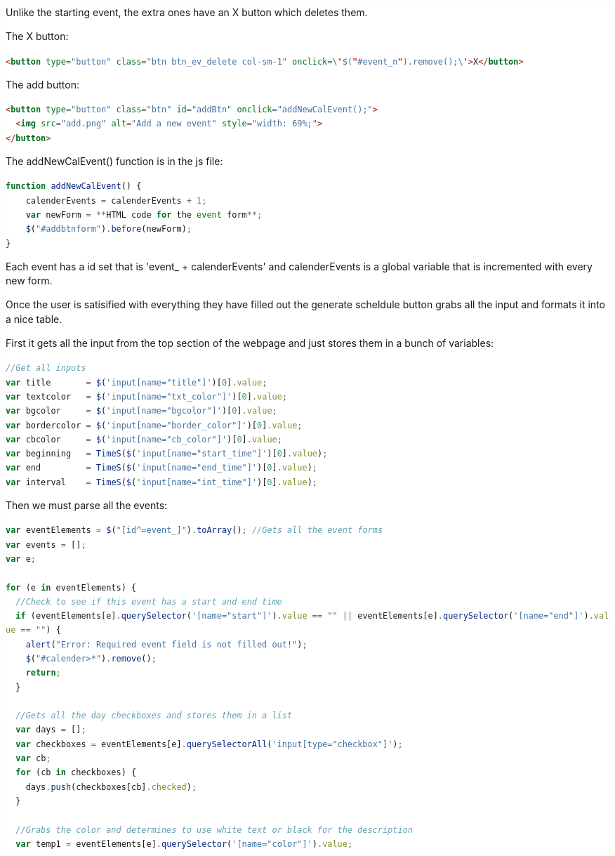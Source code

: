 Unlike the starting event, the extra ones have an X button which deletes them.

The X button:
```html
<button type="button" class="btn btn_ev_delete col-sm-1" onclick=\'$("#event_n").remove();\'>X</button>
```

The add button:
```html
<button type="button" class="btn" id="addBtn" onclick="addNewCalEvent();">
  <img src="add.png" alt="Add a new event" style="width: 69%;">
</button>
```

The addNewCalEvent() function is in the js file:
```javascript
function addNewCalEvent() {
    calenderEvents = calenderEvents + 1;
    var newForm = **HTML code for the event form**;
    $("#addbtnform").before(newForm);
}
```
Each event has a id set that is 'event_ + calenderEvents' and calenderEvents is a global variable that is incremented with every new form.

Once the user is satisified with everything they have filled out the generate scheldule button grabs all the input and formats it into a nice table.

First it gets all the input from the top section of the webpage and just stores them in a bunch of variables:
```javascript
//Get all inputs
var title       = $('input[name="title"]')[0].value;
var textcolor   = $('input[name="txt_color"]')[0].value;
var bgcolor     = $('input[name="bgcolor"]')[0].value;
var bordercolor = $('input[name="border_color"]')[0].value;
var cbcolor     = $('input[name="cb_color"]')[0].value;
var beginning   = TimeS($('input[name="start_time"]')[0].value);
var end         = TimeS($('input[name="end_time"]')[0].value);
var interval    = TimeS($('input[name="int_time"]')[0].value);
```

Then we must parse all the events:
```javascript
var eventElements = $("[id^=event_]").toArray(); //Gets all the event forms
var events = [];
var e;

for (e in eventElements) {
  //Check to see if this event has a start and end time
  if (eventElements[e].querySelector('[name="start"]').value == "" || eventElements[e].querySelector('[name="end"]').value == "") {
    alert("Error: Required event field is not filled out!");
    $("#calender>*").remove();
    return;
  }

  //Gets all the day checkboxes and stores them in a list
  var days = [];
  var checkboxes = eventElements[e].querySelectorAll('input[type="checkbox"]'); 
  var cb;
  for (cb in checkboxes) {
  	days.push(checkboxes[cb].checked);
  }
       
  //Grabs the color and determines to use white text or black for the description
  var temp1 = eventElements[e].querySelector('[name="color"]').value;
```